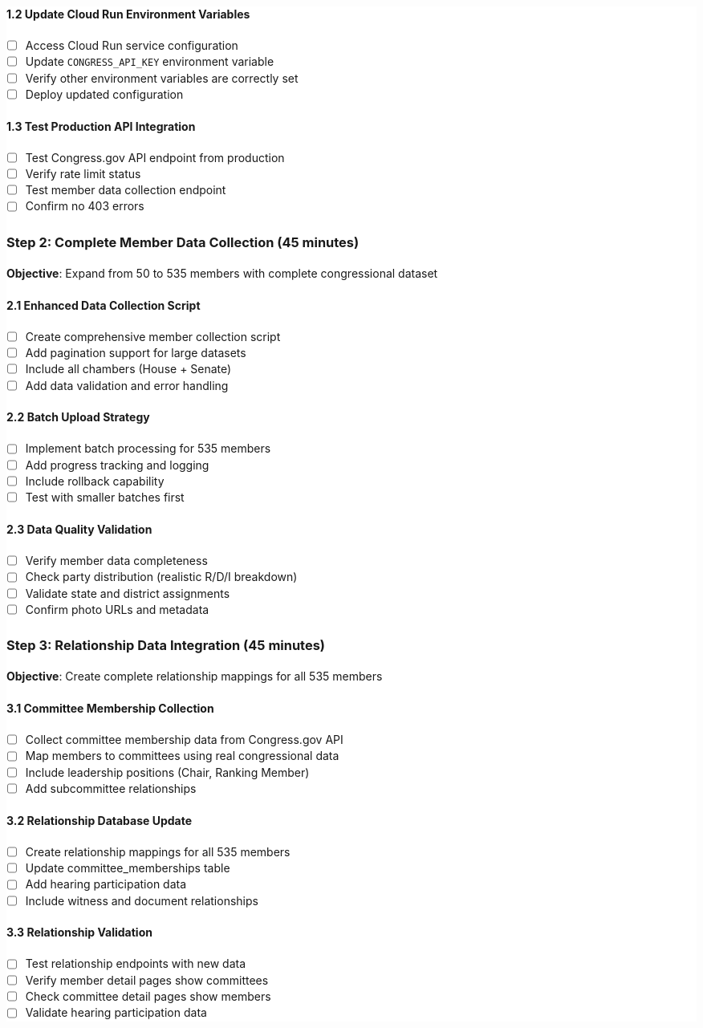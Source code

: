 #### **1.2 Update Cloud Run Environment Variables**
- [ ] Access Cloud Run service configuration
- [ ] Update `CONGRESS_API_KEY` environment variable
- [ ] Verify other environment variables are correctly set
- [ ] Deploy updated configuration

#### **1.3 Test Production API Integration**
- [ ] Test Congress.gov API endpoint from production
- [ ] Verify rate limit status
- [ ] Test member data collection endpoint
- [ ] Confirm no 403 errors

### **Step 2: Complete Member Data Collection** (45 minutes)
**Objective**: Expand from 50 to 535 members with complete congressional dataset

#### **2.1 Enhanced Data Collection Script**
- [ ] Create comprehensive member collection script
- [ ] Add pagination support for large datasets
- [ ] Include all chambers (House + Senate)
- [ ] Add data validation and error handling

#### **2.2 Batch Upload Strategy**
- [ ] Implement batch processing for 535 members
- [ ] Add progress tracking and logging
- [ ] Include rollback capability
- [ ] Test with smaller batches first

#### **2.3 Data Quality Validation**
- [ ] Verify member data completeness
- [ ] Check party distribution (realistic R/D/I breakdown)
- [ ] Validate state and district assignments
- [ ] Confirm photo URLs and metadata

### **Step 3: Relationship Data Integration** (45 minutes)
**Objective**: Create complete relationship mappings for all 535 members

#### **3.1 Committee Membership Collection**
- [ ] Collect committee membership data from Congress.gov API
- [ ] Map members to committees using real congressional data
- [ ] Include leadership positions (Chair, Ranking Member)
- [ ] Add subcommittee relationships

#### **3.2 Relationship Database Update**
- [ ] Create relationship mappings for all 535 members
- [ ] Update committee_memberships table
- [ ] Add hearing participation data
- [ ] Include witness and document relationships

#### **3.3 Relationship Validation**
- [ ] Test relationship endpoints with new data
- [ ] Verify member detail pages show committees
- [ ] Check committee detail pages show members
- [ ] Validate hearing participation data

